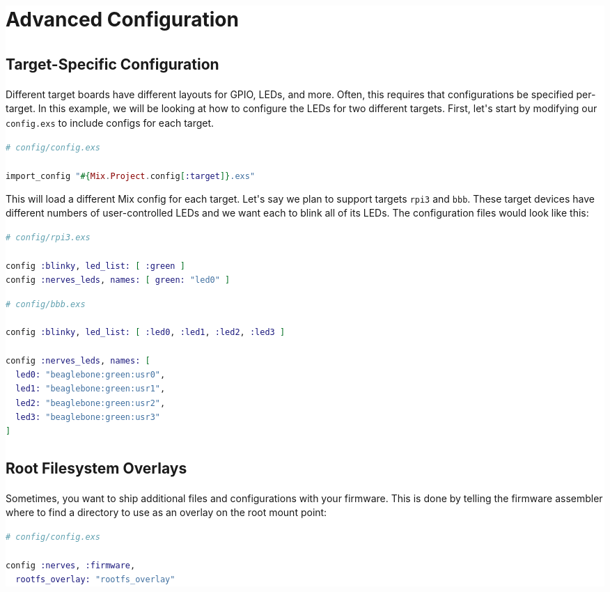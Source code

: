 # Advanced Configuration

## Target-Specific Configuration

Different target boards have different layouts for GPIO, LEDs, and more. Often,
this requires that configurations be specified per-target. In this example, we
will be looking at how to configure the LEDs for two different targets. First,
let's start by modifying our `config.exs` to include configs for each target.

```elixir
# config/config.exs

import_config "#{Mix.Project.config[:target]}.exs"
```

This will load a different Mix config for each target. Let's say we plan to
support targets `rpi3` and `bbb`. These target devices have different numbers of
user-controlled LEDs and we want each to blink all of its LEDs. The
configuration files would look like this:

```elixir
# config/rpi3.exs

config :blinky, led_list: [ :green ]
config :nerves_leds, names: [ green: "led0" ]
```

```elixir
# config/bbb.exs

config :blinky, led_list: [ :led0, :led1, :led2, :led3 ]

config :nerves_leds, names: [
  led0: "beaglebone:green:usr0",
  led1: "beaglebone:green:usr1",
  led2: "beaglebone:green:usr2",
  led3: "beaglebone:green:usr3"
]
```

## Root Filesystem Overlays

Sometimes, you want to ship additional files and configurations with your
firmware. This is done by telling the firmware assembler where to find a
directory to use as an overlay on the root mount point:

```elixir
# config/config.exs

config :nerves, :firmware,
  rootfs_overlay: "rootfs_overlay"
```
